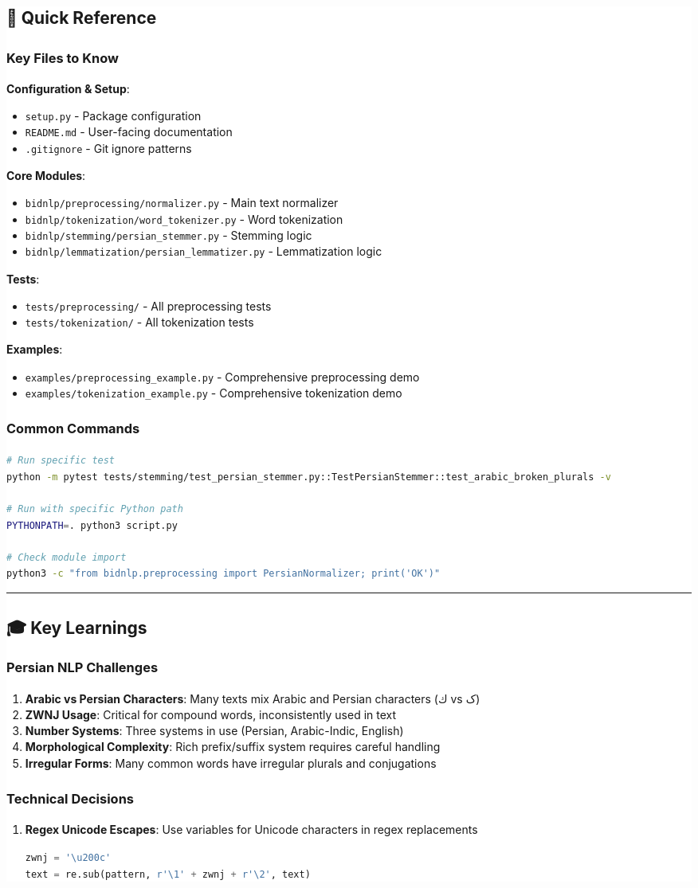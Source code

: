 
## 📝 Quick Reference

### Key Files to Know

**Configuration & Setup**:
- `setup.py` - Package configuration
- `README.md` - User-facing documentation
- `.gitignore` - Git ignore patterns

**Core Modules**:
- `bidnlp/preprocessing/normalizer.py` - Main text normalizer
- `bidnlp/tokenization/word_tokenizer.py` - Word tokenization
- `bidnlp/stemming/persian_stemmer.py` - Stemming logic
- `bidnlp/lemmatization/persian_lemmatizer.py` - Lemmatization logic

**Tests**:
- `tests/preprocessing/` - All preprocessing tests
- `tests/tokenization/` - All tokenization tests

**Examples**:
- `examples/preprocessing_example.py` - Comprehensive preprocessing demo
- `examples/tokenization_example.py` - Comprehensive tokenization demo

### Common Commands

```bash
# Run specific test
python -m pytest tests/stemming/test_persian_stemmer.py::TestPersianStemmer::test_arabic_broken_plurals -v

# Run with specific Python path
PYTHONPATH=. python3 script.py

# Check module import
python3 -c "from bidnlp.preprocessing import PersianNormalizer; print('OK')"
```

---

## 🎓 Key Learnings

### Persian NLP Challenges

1. **Arabic vs Persian Characters**: Many texts mix Arabic and Persian characters (ك vs ک)
2. **ZWNJ Usage**: Critical for compound words, inconsistently used in text
3. **Number Systems**: Three systems in use (Persian, Arabic-Indic, English)
4. **Morphological Complexity**: Rich prefix/suffix system requires careful handling
5. **Irregular Forms**: Many common words have irregular plurals and conjugations

### Technical Decisions

1. **Regex Unicode Escapes**: Use variables for Unicode characters in regex replacements
   ```python
   zwnj = '\u200c'
   text = re.sub(pattern, r'\1' + zwnj + r'\2', text)
   ```
